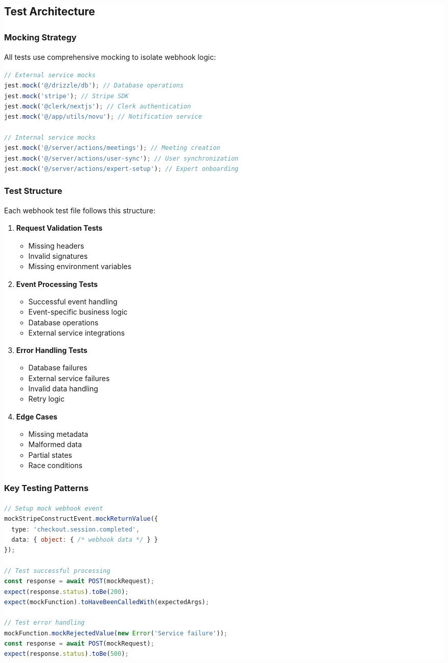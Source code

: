 ## Test Architecture

### Mocking Strategy

All tests use comprehensive mocking to isolate webhook logic:

```typescript
// External service mocks
jest.mock('@/drizzle/db'); // Database operations
jest.mock('stripe'); // Stripe SDK
jest.mock('@clerk/nextjs'); // Clerk authentication
jest.mock('@/app/utils/novu'); // Notification service

// Internal service mocks
jest.mock('@/server/actions/meetings'); // Meeting creation
jest.mock('@/server/actions/user-sync'); // User synchronization
jest.mock('@/server/actions/expert-setup'); // Expert onboarding
```

### Test Structure

Each webhook test file follows this structure:

1. **Request Validation Tests**

   - Missing headers
   - Invalid signatures
   - Missing environment variables

2. **Event Processing Tests**

   - Successful event handling
   - Event-specific business logic
   - Database operations
   - External service integrations

3. **Error Handling Tests**

   - Database failures
   - External service failures
   - Invalid data handling
   - Retry logic

4. **Edge Cases**
   - Missing metadata
   - Malformed data
   - Partial states
   - Race conditions

### Key Testing Patterns

```typescript
// Setup mock webhook event
mockStripeConstructEvent.mockReturnValue({
  type: 'checkout.session.completed',
  data: { object: { /* webhook data */ } }
});

// Test successful processing
const response = await POST(mockRequest);
expect(response.status).toBe(200);
expect(mockFunction).toHaveBeenCalledWith(expectedArgs);

// Test error handling
mockFunction.mockRejectedValue(new Error('Service failure'));
const response = await POST(mockRequest);
expect(response.status).toBe(500);
```